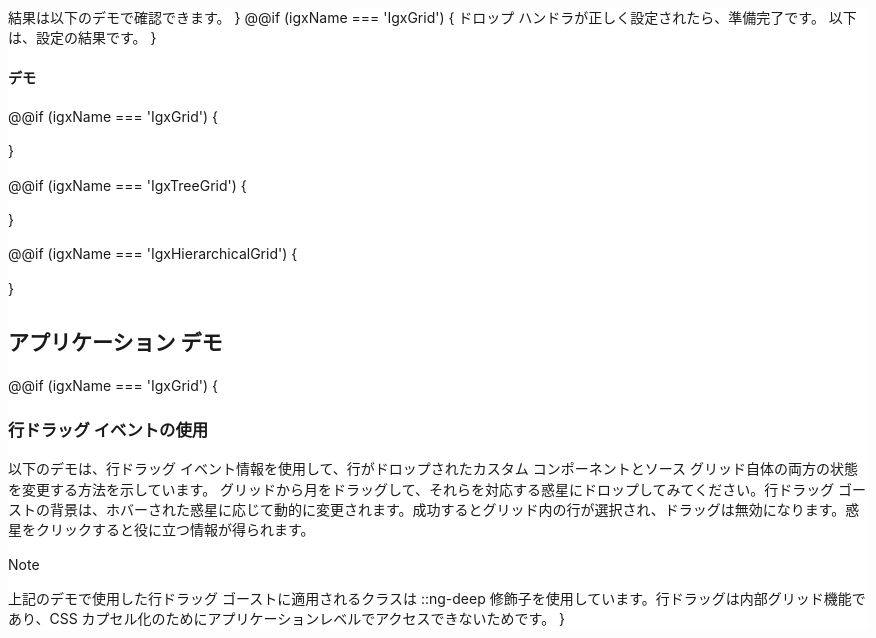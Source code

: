 結果は以下のデモで確認できます。
}
@@if (igxName === 'IgxGrid') {
ドロップ ハンドラが正しく設定されたら、準備完了です。
以下は、設定の結果です。
}

#### デモ
@@if (igxName === 'IgxGrid') {

<code-view style="height:550px" 
           data-demos-base-url="{environment:demosBaseUrl}" 
           iframe-src="{environment:demosBaseUrl}/grid/grid-row-drag-to-grid" >
</code-view>


<div class="divider--half"></div>
}

@@if (igxName === 'IgxTreeGrid') {

<code-view style="height:560px" 
           data-demos-base-url="{environment:demosBaseUrl}" 
           iframe-src="{environment:demosBaseUrl}/tree-grid/tree-grid-row-drag" >
</code-view>


<div class="divider--half"></div> 
}

@@if (igxName === 'IgxHierarchicalGrid') {

<code-view style="height:560px" 
           data-demos-base-url="{environment:demosBaseUrl}" 
           iframe-src="{environment:demosBaseUrl}/hierarchical-grid/hierarchical-grid-row-drag" >
</code-view>


<div class="divider--half"></div> 
}

## アプリケーション デモ
@@if (igxName === 'IgxGrid') {

### 行ドラッグ イベントの使用
以下のデモは、行ドラッグ イベント情報を使用して、行がドロップされたカスタム コンポーネントとソース グリッド自体の両方の状態を変更する方法を示しています。
グリッドから月をドラッグして、それらを対応する惑星にドロップしてみてください。行ドラッグ ゴーストの背景は、ホバーされた惑星に応じて動的に変更されます。成功するとグリッド内の行が選択され、ドラッグは無効になります。惑星をクリックすると役に立つ情報が得られます。


<code-view style="height:560px" 
           data-demos-base-url="{environment:demosBaseUrl}" 
           iframe-src="{environment:demosBaseUrl}/grid/grid-row-drag" >
</code-view>


> [!NOTE] 
> 上記のデモで使用した行ドラッグ ゴーストに適用されるクラスは ::ng-deep 修飾子を使用しています。行ドラッグは内部グリッド機能であり、CSS カプセル化のためにアプリケーションレベルでアクセスできないためです。
}
